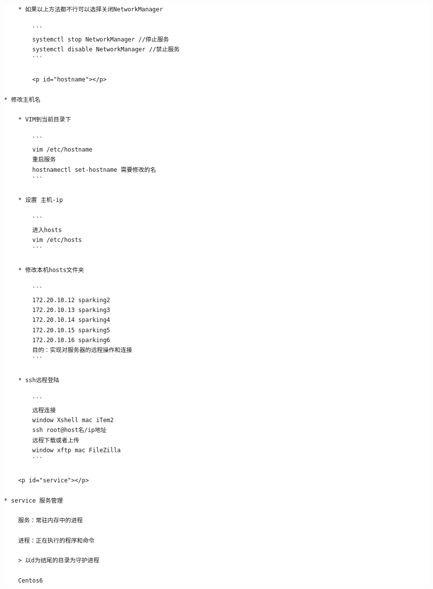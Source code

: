         * 如果以上方法都不行可以选择关闭NetworkManager

            ```
            systemctl stop NetworkManager //停止服务
            systemctl disable NetworkManager //禁止服务
            ```

            <p id="hostname"></p> 

    * 修改主机名

        * VIM到当前目录下

            ```
            vim /etc/hostname
            重启服务
            hostnamectl set-hostname 需要修改的名
            ```

        * 设置 主机-ip

            ```
            进入hosts
            vim /etc/hosts
            ```

        * 修改本机hosts文件夹

            ```
            172.20.10.12 sparking2
            172.20.10.13 sparking3
            172.20.10.14 sparking4
            172.20.10.15 sparking5
            172.20.10.16 sparking6
            目的：实现对服务器的远程操作和连接
            ```

        * ssh远程登陆

            ```
            远程连接
            window Xshell mac iTem2
            ssh root@host名/ip地址
            远程下载或者上传
            window xftp mac FileZilla 
            ```

        <p id="service"></p> 

    * service 服务管理

        服务：常驻内存中的进程

        进程：正在执行的程序和命令

        > 以d为结尾的目录为守护进程

        Centos6 
